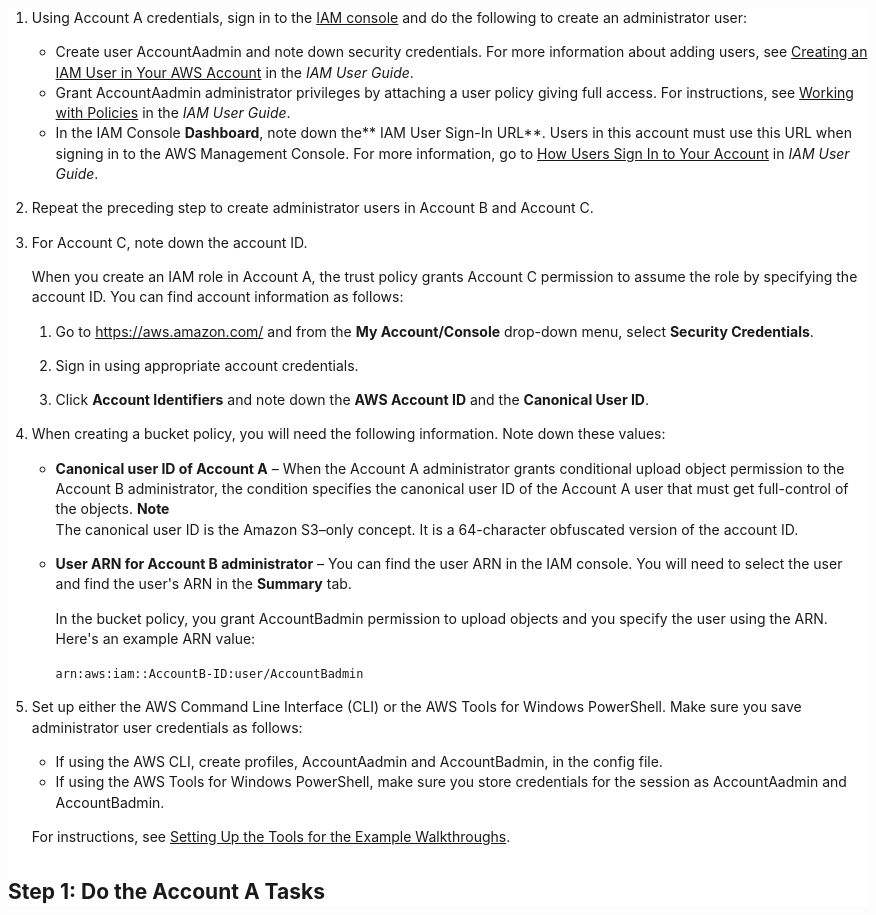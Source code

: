    1. Using Account A credentials, sign in to the [IAM console](https://console.aws.amazon.com/iam/home?#home) and do the following to create an administrator user:
      + Create user AccountAadmin and note down security credentials\. For more information about adding users, see [Creating an IAM User in Your AWS Account](https://docs.aws.amazon.com/IAM/latest/UserGuide/id_users_create.html) in the *IAM User Guide*\. 
      + Grant AccountAadmin administrator privileges by attaching a user policy giving full access\. For instructions, see [Working with Policies](https://docs.aws.amazon.com/IAM/latest/UserGuide/access_policies_manage.html) in the *IAM User Guide*\. 
      + In the IAM Console **Dashboard**, note down the** IAM User Sign\-In URL**\. Users in this account must use this URL when signing in to the AWS Management Console\. For more information, go to [How Users Sign In to Your Account](https://docs.aws.amazon.com/IAM/latest/UserGuide/getting-started_how-users-sign-in.html) in *IAM User Guide*\. 

   1. Repeat the preceding step to create administrator users in Account B and Account C\.

1. For Account C, note down the account ID\. 

   When you create an IAM role in Account A, the trust policy grants Account C permission to assume the role by specifying the account ID\. You can find account information as follows:

   1. Go to [https://aws\.amazon\.com/](https://aws.amazon.com/) and from the **My Account/Console** drop\-down menu, select **Security Credentials**\. 

   1. Sign in using appropriate account credentials\.

   1. Click **Account Identifiers** and note down the **AWS Account ID** and the **Canonical User ID**\.

1. When creating a bucket policy, you will need the following information\. Note down these values:
   + **Canonical user ID of Account A** – When the Account A administrator grants conditional upload object permission to the Account B administrator, the condition specifies the canonical user ID of the Account A user that must get full\-control of the objects\. 
**Note**  
The canonical user ID is the Amazon S3–only concept\. It is a 64\-character obfuscated version of the account ID\. 
   + **User ARN for Account B administrator** – You can find the user ARN in the IAM console\. You will need to select the user and find the user's ARN in the **Summary** tab\.

     In the bucket policy, you grant AccountBadmin permission to upload objects and you specify the user using the ARN\. Here's an example ARN value:

     ```
     arn:aws:iam::AccountB-ID:user/AccountBadmin
     ```

1. Set up either the AWS Command Line Interface \(CLI\) or the AWS Tools for Windows PowerShell\. Make sure you save administrator user credentials as follows:
   + If using the AWS CLI, create profiles, AccountAadmin and AccountBadmin, in the config file\.
   + If using the AWS Tools for Windows PowerShell, make sure you store credentials for the session as AccountAadmin and AccountBadmin\.

   For instructions, see [Setting Up the Tools for the Example Walkthroughs](policy-eval-walkthrough-download-awscli.md)\.

## Step 1: Do the Account A Tasks<a name="access-policies-walkthrough-example4-step1"></a>
